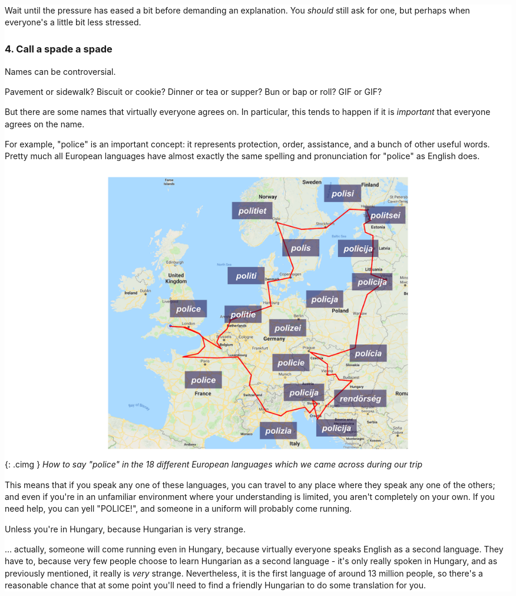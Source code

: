 Wait until the pressure has eased a bit before demanding an explanation. You _should_ still ask for one, but perhaps when everyone's a little bit less stressed.


### 4. Call a spade a spade

Names can be controversial.

Pavement or sidewalk? Biscuit or cookie? Dinner or tea or supper? Bun or bap or roll? GIF or GIF?

But there are some names that virtually everyone agrees on. In particular, this tends to happen if it is _important_ that everyone agrees on the name.

For example, "police" is an important concept: it represents protection, order, assistance, and a bunch of other useful words. Pretty much all European languages have almost exactly the same spelling and pronunciation for "police" as English does.


![](/assets/afk/police.png){: .cimg }
_How to say "police" in the 18 different European languages which we came across during our trip_


This means that if you speak any one of these languages, you can travel to any place where they speak any one of the others; and even if you're in an unfamiliar environment where your understanding is limited, you aren't completely on your own. If you need help, you can yell "POLICE!", and someone in a uniform will probably come running.

Unless you're in Hungary, because Hungarian is very strange.

… actually, someone will come running even in Hungary, because virtually everyone speaks English as a second language. They have to, because very few people choose to learn Hungarian as a second language - it's only really spoken in Hungary, and as previously mentioned, it really is _very_ strange. Nevertheless, it is the first language of around 13 million people, so there's a reasonable chance that at some point you'll need to find a friendly Hungarian to do some translation for you.
